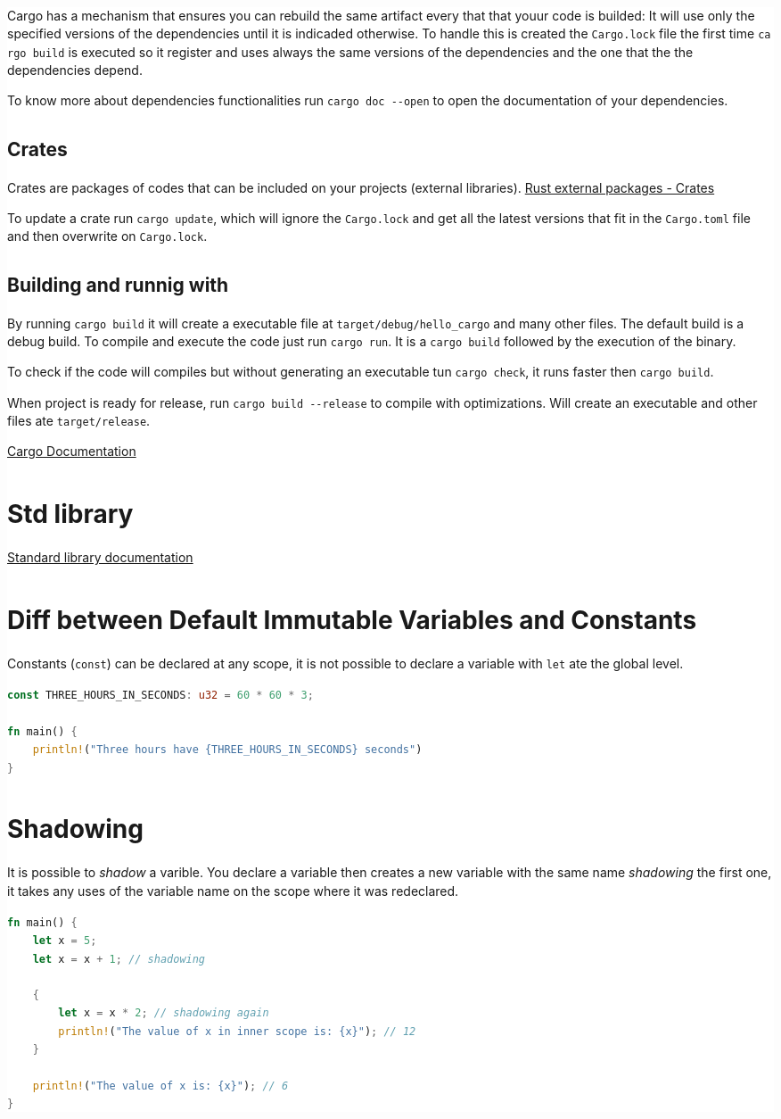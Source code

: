 Cargo has a mechanism that ensures you can rebuild the same artifact every that that youur code is builded: It will use only the specified versions of the dependencies until it is indicaded otherwise.
To handle this is created the `Cargo.lock` file the first time `cargo build` is executed so it register and uses always the same versions of the dependencies and the one that the the dependencies depend.

To know more about dependencies functionalities run `cargo doc --open` to open the documentation of your dependencies.

## Crates
Crates are packages of codes that can be included on your projects (external libraries).
[Rust external packages - Crates](https://crates.io)

To update a crate run `cargo update`, which will ignore the `Cargo.lock` and get all the latest versions that fit in the `Cargo.toml` file and then overwrite on `Cargo.lock`.

## Building and runnig with
By running `cargo build` it will create a executable file at `target/debug/hello_cargo` and many other files. The default build is a debug build.
To compile and execute the code just run `cargo run`. It is a `cargo build` followed by the execution of the binary.

To check if the code will compiles but without generating an executable tun `cargo check`, it runs faster then `cargo build`.

When project is ready for release, run `cargo build --release` to compile with optimizations. Will create an executable and other files ate `target/release`.

[Cargo Documentation](https://doc.rust-lang.org/cargo/)

# Std library
[Standard library documentation](https://doc.rust-lang.org/std/prelude/index.html)

# Diff between Default Immutable Variables and Constants
Constants (`const`) can be declared at any scope, it is not possible to declare a variable with `let` ate the global level.
```rust
const THREE_HOURS_IN_SECONDS: u32 = 60 * 60 * 3;

fn main() {
    println!("Three hours have {THREE_HOURS_IN_SECONDS} seconds")
}

```

# Shadowing
It is possible to *shadow* a varible. You declare a variable then creates a new variable with the same name *shadowing* the first one, it takes any uses of the variable name on the scope where it was redeclared.
```rust
fn main() {
    let x = 5;
    let x = x + 1; // shadowing

    {
        let x = x * 2; // shadowing again
        println!("The value of x in inner scope is: {x}"); // 12
    }

    println!("The value of x is: {x}"); // 6
}
```